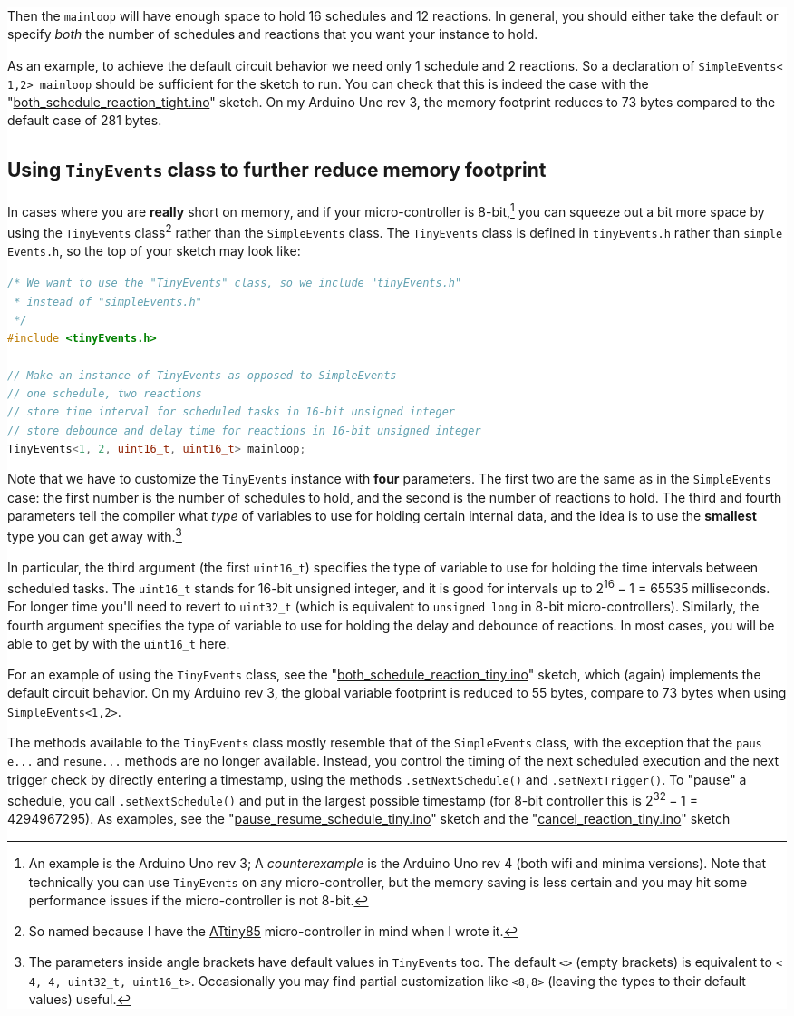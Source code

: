 Then the `mainloop` will have enough space to hold 16 schedules and 12 reactions. In general, you should either take the default or specify *both* the number of schedules and reactions that you want your instance to hold.

As an example, to achieve the default circuit behavior we need only 1 schedule and 2 reactions. So a declaration of `SimpleEvents<1,2> mainloop` should be sufficient for the sketch to run. You can check that this is indeed the case with the "[both_schedule_reaction_tight.ino](../examples/both_schedule_reaction_tight/both_schedule_reaction_tight.ino)" sketch. On my Arduino Uno rev 3, the memory footprint reduces to 73 bytes compared to the default case of 281 bytes.

## Using `TinyEvents` class to further reduce memory footprint

In cases where you are **really** short on memory, and if your micro-controller is 8-bit,[^4] you can squeeze out a bit more space by using the `TinyEvents` class[^5] rather than the `SimpleEvents` class. The `TinyEvents` class is defined in `tinyEvents.h` rather than `simpleEvents.h`, so the top of your sketch may look like:

```C
/* We want to use the "TinyEvents" class, so we include "tinyEvents.h"
 * instead of "simpleEvents.h"
 */
#include <tinyEvents.h>

// Make an instance of TinyEvents as opposed to SimpleEvents
// one schedule, two reactions
// store time interval for scheduled tasks in 16-bit unsigned integer
// store debounce and delay time for reactions in 16-bit unsigned integer
TinyEvents<1, 2, uint16_t, uint16_t> mainloop;
```

Note that we have to customize the `TinyEvents` instance with **four** parameters. The first two are the same as in the `SimpleEvents` case: the first number is the number of schedules to hold, and the second is the number of reactions to hold. The third and fourth parameters tell the compiler what *type* of variables to use for holding certain internal data, and the idea is to use the **smallest** type you can get away with.[^6]

In particular, the third argument (the first `uint16_t`) specifies the type of variable to use for holding the time intervals between scheduled tasks. The `uint16_t` stands for 16-bit unsigned integer, and it is good for intervals up to $2^{16} - 1$ = 65535 milliseconds. For longer time you'll need to revert to `uint32_t` (which is equivalent to `unsigned long` in 8-bit micro-controllers). Similarly, the fourth argument specifies the type of variable to use for holding the delay and debounce of reactions. In most cases, you will be able to get by with the  `uint16_t` here.

For an example of using the `TinyEvents` class, see the "[both_schedule_reaction_tiny.ino](../examples/both_schedule_reaction_tiny/both_schedule_reaction_tiny.ino)" sketch, which (again) implements the default circuit behavior. On my Arduino rev 3, the global variable footprint is reduced to 55 bytes, compare to 73 bytes when using `SimpleEvents<1,2>`.

The methods available to the `TinyEvents` class mostly resemble that of the `SimpleEvents` class, with the exception that the `pause...` and `resume...` methods are no longer available. Instead, you control the timing of the next scheduled execution and the next trigger check by directly entering a timestamp, using the methods `.setNextSchedule()` and `.setNextTrigger()`. To "pause" a schedule, you call `.setNextSchedule()` and put in the largest possible timestamp (for 8-bit controller this is $2^{32} - 1$ = 4294967295). As examples, see the "[pause_resume_schedule_tiny.ino](../examples/pause_resume_schedule_tiny/pause_resume_schedule_tiny.ino)" sketch and the "[cancel_reaction_tiny.ino](../examples/cancel_reaction_tiny/cancel_reaction_tiny.ino)" sketch


[^1]: However, you'll want the remaining code in the `loop()` to be void of `delay()`.
[^2]: However, there is generally no reason to do so. See the [Specifying the “size” of a SimpleEvents instance](3_advanced_features.md#specifying-the-size-of-an-simpleevents-instance) section for more.
[^3]: Note that there is no ending semicolon `;` here. Also, this is the one place where you cannot replace `#define` with (say) `const int`. That is, doing `const int SIMPLE_EVENTS_VERBOSE;` **will not work here**.
[^4]: An example is the Arduino Uno rev 3; A *counterexample* is the Arduino Uno rev 4 (both wifi and minima versions). Note that technically you can use `TinyEvents` on any micro-controller, but the memory saving is less certain and you may hit some performance issues if the micro-controller is not 8-bit.
[^5]: So named because I have the [ATtiny85](https://learn.sparkfun.com/tutorials/tiny-avr-programmer-hookup-guide/attiny85-use-hints) micro-controller in mind when I wrote it.
[^6]: The parameters inside angle brackets have default values in `TinyEvents` too. The default `<>` (empty brackets) is equivalent to `<4, 4, uint32_t, uint16_t>`. Occasionally you may find partial customization like `<8,8>` (leaving the types to their default values) useful.